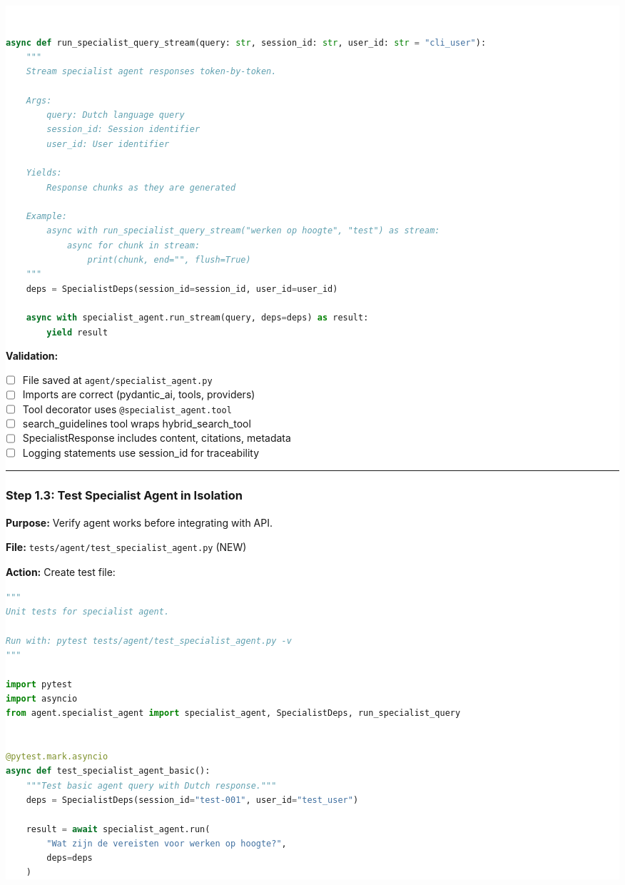 ```python


async def run_specialist_query_stream(query: str, session_id: str, user_id: str = "cli_user"):
    """
    Stream specialist agent responses token-by-token.

    Args:
        query: Dutch language query
        session_id: Session identifier
        user_id: User identifier

    Yields:
        Response chunks as they are generated

    Example:
        async with run_specialist_query_stream("werken op hoogte", "test") as stream:
            async for chunk in stream:
                print(chunk, end="", flush=True)
    """
    deps = SpecialistDeps(session_id=session_id, user_id=user_id)

    async with specialist_agent.run_stream(query, deps=deps) as result:
        yield result
```

**Validation:**
- [ ] File saved at `agent/specialist_agent.py`
- [ ] Imports are correct (pydantic_ai, tools, providers)
- [ ] Tool decorator uses `@specialist_agent.tool`
- [ ] search_guidelines tool wraps hybrid_search_tool
- [ ] SpecialistResponse includes content, citations, metadata
- [ ] Logging statements use session_id for traceability

---

### Step 1.3: Test Specialist Agent in Isolation

**Purpose:** Verify agent works before integrating with API.

**File:** `tests/agent/test_specialist_agent.py` (NEW)

**Action:** Create test file:

```python
"""
Unit tests for specialist agent.

Run with: pytest tests/agent/test_specialist_agent.py -v
"""

import pytest
import asyncio
from agent.specialist_agent import specialist_agent, SpecialistDeps, run_specialist_query


@pytest.mark.asyncio
async def test_specialist_agent_basic():
    """Test basic agent query with Dutch response."""
    deps = SpecialistDeps(session_id="test-001", user_id="test_user")

    result = await specialist_agent.run(
        "Wat zijn de vereisten voor werken op hoogte?",
        deps=deps
    )

```
